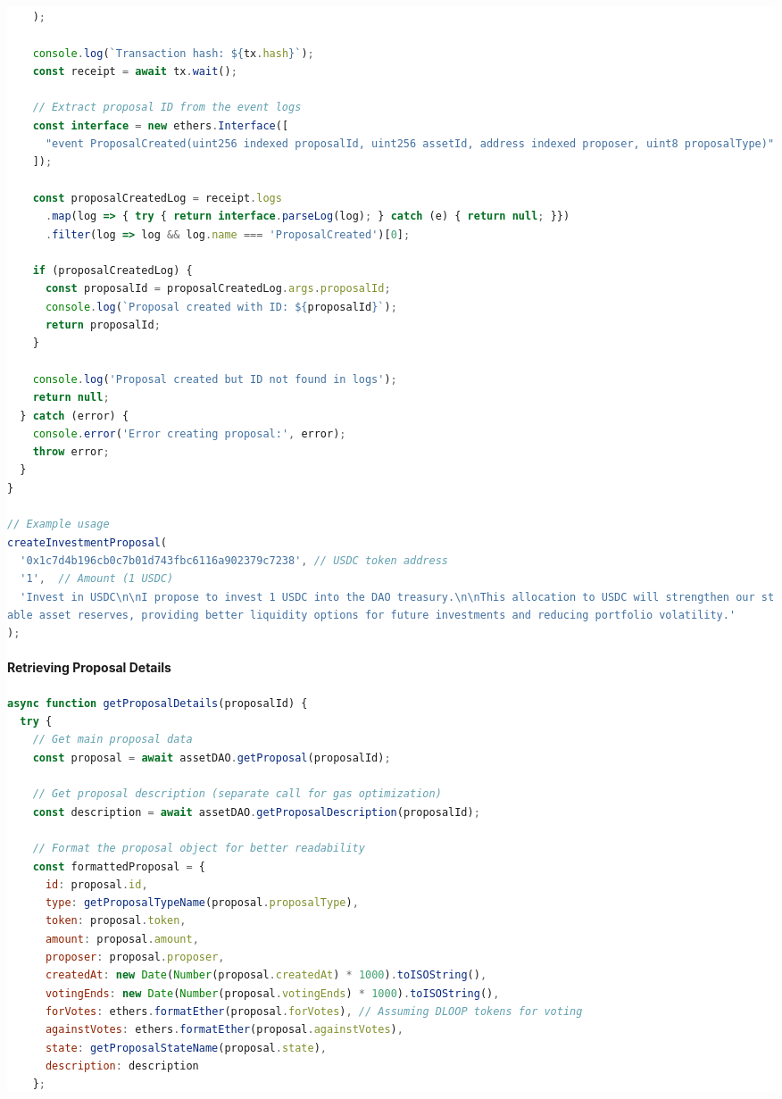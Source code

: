 ```javascript
    );
    
    console.log(`Transaction hash: ${tx.hash}`);
    const receipt = await tx.wait();
    
    // Extract proposal ID from the event logs
    const interface = new ethers.Interface([
      "event ProposalCreated(uint256 indexed proposalId, uint256 assetId, address indexed proposer, uint8 proposalType)"
    ]);
    
    const proposalCreatedLog = receipt.logs
      .map(log => { try { return interface.parseLog(log); } catch (e) { return null; }})
      .filter(log => log && log.name === 'ProposalCreated')[0];
    
    if (proposalCreatedLog) {
      const proposalId = proposalCreatedLog.args.proposalId;
      console.log(`Proposal created with ID: ${proposalId}`);
      return proposalId;
    }
    
    console.log('Proposal created but ID not found in logs');
    return null;
  } catch (error) {
    console.error('Error creating proposal:', error);
    throw error;
  }
}

// Example usage
createInvestmentProposal(
  '0x1c7d4b196cb0c7b01d743fbc6116a902379c7238', // USDC token address
  '1',  // Amount (1 USDC)
  'Invest in USDC\n\nI propose to invest 1 USDC into the DAO treasury.\n\nThis allocation to USDC will strengthen our stable asset reserves, providing better liquidity options for future investments and reducing portfolio volatility.'
);
```

#### Retrieving Proposal Details

```javascript
async function getProposalDetails(proposalId) {
  try {
    // Get main proposal data
    const proposal = await assetDAO.getProposal(proposalId);
    
    // Get proposal description (separate call for gas optimization)
    const description = await assetDAO.getProposalDescription(proposalId);
    
    // Format the proposal object for better readability
    const formattedProposal = {
      id: proposal.id,
      type: getProposalTypeName(proposal.proposalType),
      token: proposal.token,
      amount: proposal.amount,
      proposer: proposal.proposer,
      createdAt: new Date(Number(proposal.createdAt) * 1000).toISOString(),
      votingEnds: new Date(Number(proposal.votingEnds) * 1000).toISOString(),
      forVotes: ethers.formatEther(proposal.forVotes), // Assuming DLOOP tokens for voting
      againstVotes: ethers.formatEther(proposal.againstVotes),
      state: getProposalStateName(proposal.state),
      description: description
    };
```